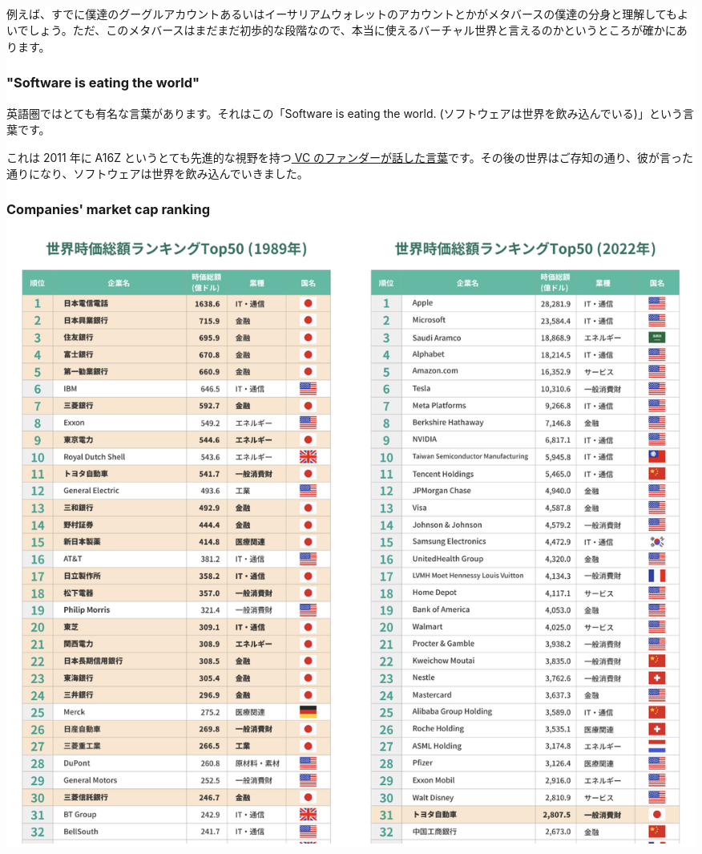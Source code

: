 例えば、すでに僕達のグーグルアカウントあるいはイーサリアムウォレットのアカウントとかがメタバースの僕達の分身と理解してもよいでしょう。ただ、このメタバースはまだまだ初歩的な段階なので、本当に使えるバーチャル世界と言えるのかというところが確かにあります。

### "Software is eating the world"

英語圏ではとても有名な言葉があります。それはこの「Software is eating the world. (ソフトウェアは世界を飲み込んでいる)」という言葉です。

これは 2011 年に A16Z というとても先進的な視野を持つ[ VC のファンダーが話した言葉](https://a16z.com/2011/08/20/why-software-is-eating-the-world/)です。その後の世界はご存知の通り、彼が言った通りになり、ソフトウェアは世界を飲み込んでいきました。

### Companies' market cap ranking

![](worldranking1989-2022.png)
